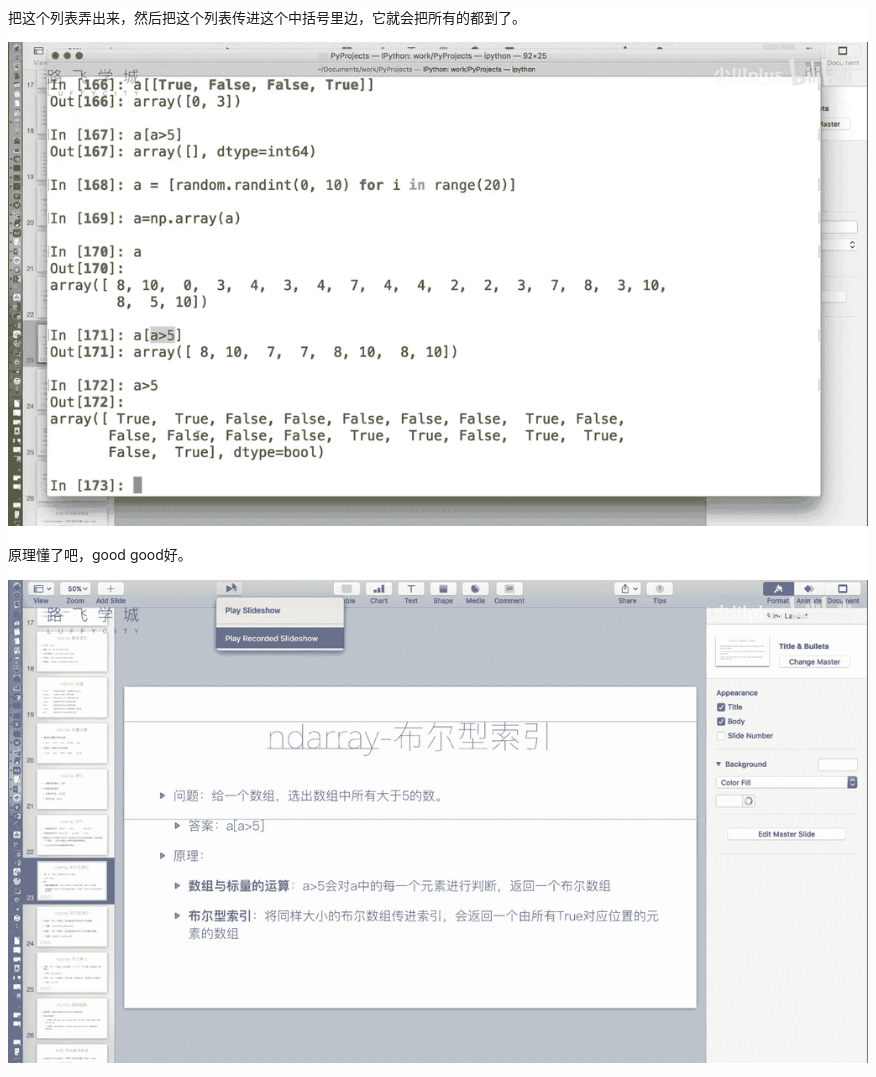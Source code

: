 把这个列表弄出来，然后把这个列表传进这个中括号里边，它就会把所有的都到了。

![](img/b436671f17a2ff017b98deec71f74356_35.png)

原理懂了吧，good good好。

![](img/b436671f17a2ff017b98deec71f74356_37.png)
